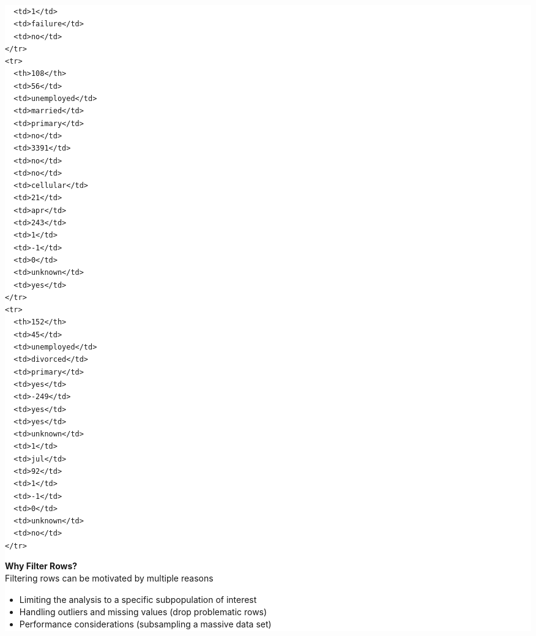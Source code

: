       <td>1</td>
      <td>failure</td>
      <td>no</td>
    </tr>
    <tr>
      <th>108</th>
      <td>56</td>
      <td>unemployed</td>
      <td>married</td>
      <td>primary</td>
      <td>no</td>
      <td>3391</td>
      <td>no</td>
      <td>no</td>
      <td>cellular</td>
      <td>21</td>
      <td>apr</td>
      <td>243</td>
      <td>1</td>
      <td>-1</td>
      <td>0</td>
      <td>unknown</td>
      <td>yes</td>
    </tr>
    <tr>
      <th>152</th>
      <td>45</td>
      <td>unemployed</td>
      <td>divorced</td>
      <td>primary</td>
      <td>yes</td>
      <td>-249</td>
      <td>yes</td>
      <td>yes</td>
      <td>unknown</td>
      <td>1</td>
      <td>jul</td>
      <td>92</td>
      <td>1</td>
      <td>-1</td>
      <td>0</td>
      <td>unknown</td>
      <td>no</td>
    </tr>
  </tbody>
</table>
</div>



__Why Filter Rows?__  
Filtering rows can be motivated by multiple reasons
- Limiting the analysis to a specific subpopulation of interest
- Handling outliers and missing values (drop problematic rows)
- Performance considerations (subsampling a massive data set)
